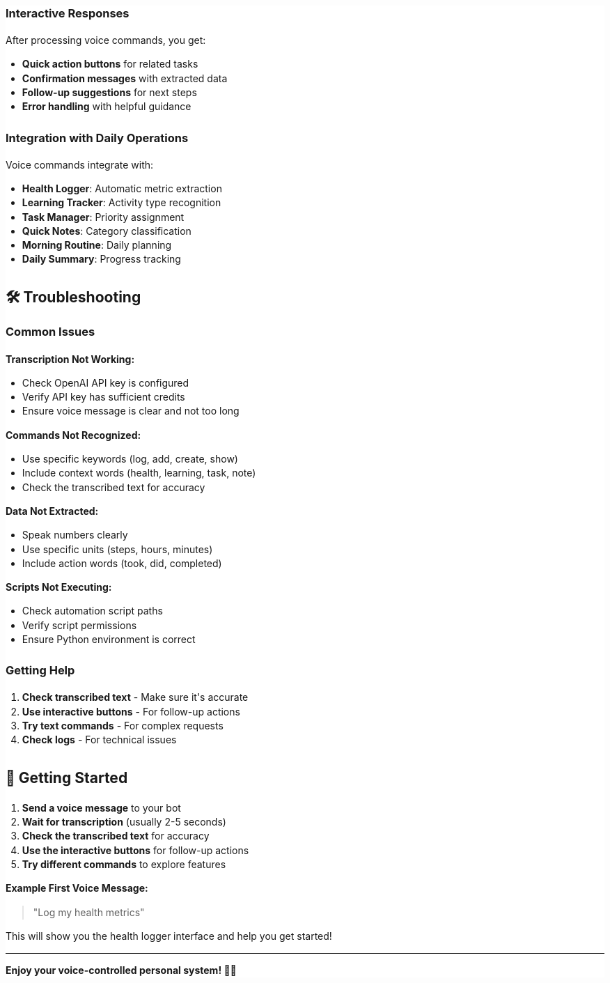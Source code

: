 ### Interactive Responses
After processing voice commands, you get:
- **Quick action buttons** for related tasks
- **Confirmation messages** with extracted data
- **Follow-up suggestions** for next steps
- **Error handling** with helpful guidance

### Integration with Daily Operations
Voice commands integrate with:
- **Health Logger**: Automatic metric extraction
- **Learning Tracker**: Activity type recognition
- **Task Manager**: Priority assignment
- **Quick Notes**: Category classification
- **Morning Routine**: Daily planning
- **Daily Summary**: Progress tracking

## 🛠️ Troubleshooting

### Common Issues

**Transcription Not Working:**
- Check OpenAI API key is configured
- Verify API key has sufficient credits
- Ensure voice message is clear and not too long

**Commands Not Recognized:**
- Use specific keywords (log, add, create, show)
- Include context words (health, learning, task, note)
- Check the transcribed text for accuracy

**Data Not Extracted:**
- Speak numbers clearly
- Use specific units (steps, hours, minutes)
- Include action words (took, did, completed)

**Scripts Not Executing:**
- Check automation script paths
- Verify script permissions
- Ensure Python environment is correct

### Getting Help
1. **Check transcribed text** - Make sure it's accurate
2. **Use interactive buttons** - For follow-up actions
3. **Try text commands** - For complex requests
4. **Check logs** - For technical issues

## 🎉 Getting Started

1. **Send a voice message** to your bot
2. **Wait for transcription** (usually 2-5 seconds)
3. **Check the transcribed text** for accuracy
4. **Use the interactive buttons** for follow-up actions
5. **Try different commands** to explore features

**Example First Voice Message:**
> "Log my health metrics"

This will show you the health logger interface and help you get started!

---

**Enjoy your voice-controlled personal system! 🎤✨**
